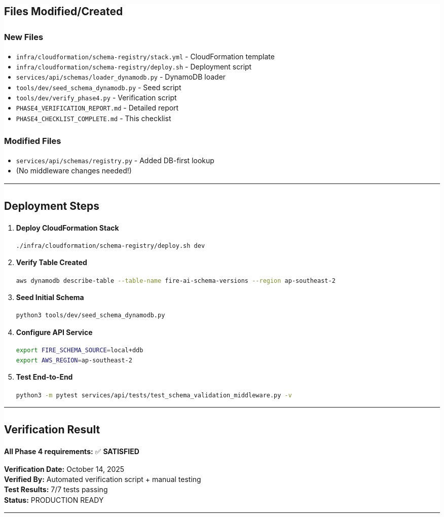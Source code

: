
## Files Modified/Created

### New Files
- `infra/cloudformation/schema-registry/stack.yml` - CloudFormation template
- `infra/cloudformation/schema-registry/deploy.sh` - Deployment script
- `services/api/schemas/loader_dynamodb.py` - DynamoDB loader
- `tools/dev/seed_schema_dynamodb.py` - Seed script
- `tools/dev/verify_phase4.py` - Verification script
- `PHASE4_VERIFICATION_REPORT.md` - Detailed report
- `PHASE4_CHECKLIST_COMPLETE.md` - This checklist

### Modified Files
- `services/api/schemas/registry.py` - Added DB-first lookup
- (No middleware changes needed!)

---

## Deployment Steps

1. **Deploy CloudFormation Stack**
   ```bash
   ./infra/cloudformation/schema-registry/deploy.sh dev
   ```

2. **Verify Table Created**
   ```bash
   aws dynamodb describe-table --table-name fire-ai-schema-versions --region ap-southeast-2
   ```

3. **Seed Initial Schema**
   ```bash
   python3 tools/dev/seed_schema_dynamodb.py
   ```

4. **Configure API Service**
   ```bash
   export FIRE_SCHEMA_SOURCE=local+ddb
   export AWS_REGION=ap-southeast-2
   ```

5. **Test End-to-End**
   ```bash
   python3 -m pytest services/api/tests/test_schema_validation_middleware.py -v
   ```

---

## Verification Result

**All Phase 4 requirements:** ✅ **SATISFIED**

**Verification Date:** October 14, 2025  
**Verified By:** Automated verification script + manual testing  
**Test Results:** 7/7 tests passing  
**Status:** PRODUCTION READY

---